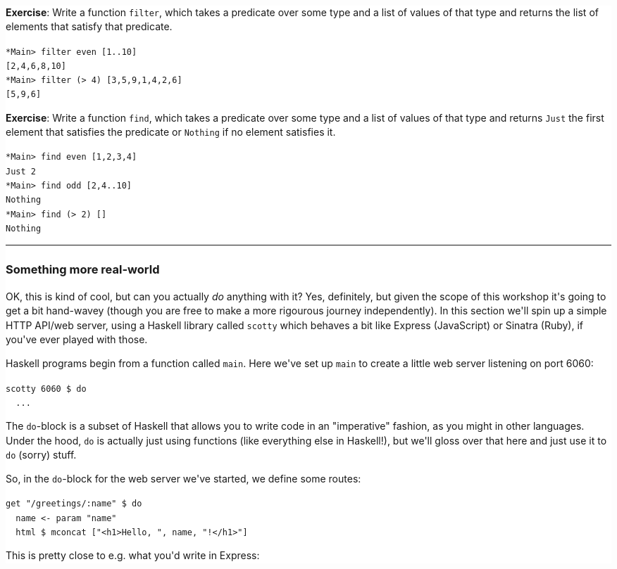 
**Exercise**: Write a function `filter`, which takes a predicate over some type
and a list of values of that type and returns the list of elements that satisfy
that predicate.

```
*Main> filter even [1..10]
[2,4,6,8,10]
*Main> filter (> 4) [3,5,9,1,4,2,6]
[5,9,6]
```

**Exercise**: Write a function `find`, which takes a predicate over some type
and a list of values of that type and returns `Just` the first element that
satisfies the predicate or `Nothing` if no element satisfies it.

```
*Main> find even [1,2,3,4]
Just 2
*Main> find odd [2,4..10]
Nothing
*Main> find (> 2) []
Nothing
```

---

### Something more real-world

OK, this is kind of cool, but can you actually _do_ anything with it? Yes,
definitely, but given the scope of this workshop it's going to get a bit
hand-wavey (though you are free to make a more rigourous journey independently).
In this section we'll spin up a simple HTTP API/web server, using a Haskell
library called `scotty` which behaves a bit like Express (JavaScript) or Sinatra
(Ruby), if you've ever played with those.

Haskell programs begin from a function called `main`. Here we've set up `main`
to create a little web server listening on port 6060:

```
scotty 6060 $ do
  ...
```

The `do`-block is a subset of Haskell that allows you to write code in an
"imperative" fashion, as you might in other languages. Under the hood, `do` is
actually just using functions (like everything else in Haskell!), but we'll
gloss over that here and just use it to `do` (sorry) stuff.

So, in the `do`-block for the web server we've started, we define some routes:

```
get "/greetings/:name" $ do
  name <- param "name"
  html $ mconcat ["<h1>Hello, ", name, "!</h1>"]
```

This is pretty close to e.g. what you'd write in Express:
